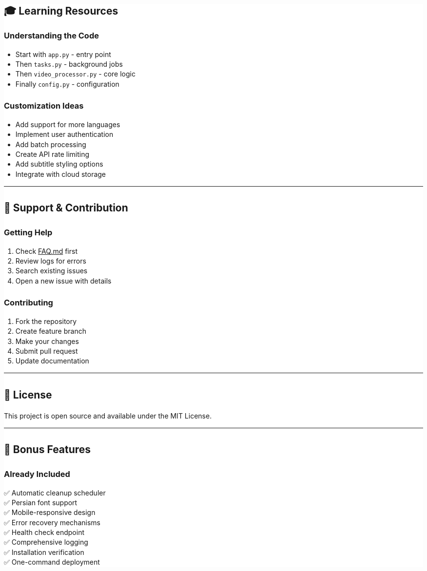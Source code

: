 
## 🎓 Learning Resources

### Understanding the Code
- Start with `app.py` - entry point
- Then `tasks.py` - background jobs
- Then `video_processor.py` - core logic
- Finally `config.py` - configuration

### Customization Ideas
- Add support for more languages
- Implement user authentication
- Add batch processing
- Create API rate limiting
- Add subtitle styling options
- Integrate with cloud storage

---

## 🤝 Support & Contribution

### Getting Help
1. Check [FAQ.md](FAQ.md) first
2. Review logs for errors
3. Search existing issues
4. Open a new issue with details

### Contributing
1. Fork the repository
2. Create feature branch
3. Make your changes
4. Submit pull request
5. Update documentation

---

## 📝 License

This project is open source and available under the MIT License.

---

## 🎁 Bonus Features

### Already Included
✅ Automatic cleanup scheduler  
✅ Persian font support  
✅ Mobile-responsive design  
✅ Error recovery mechanisms  
✅ Health check endpoint  
✅ Comprehensive logging  
✅ Installation verification  
✅ One-command deployment  
